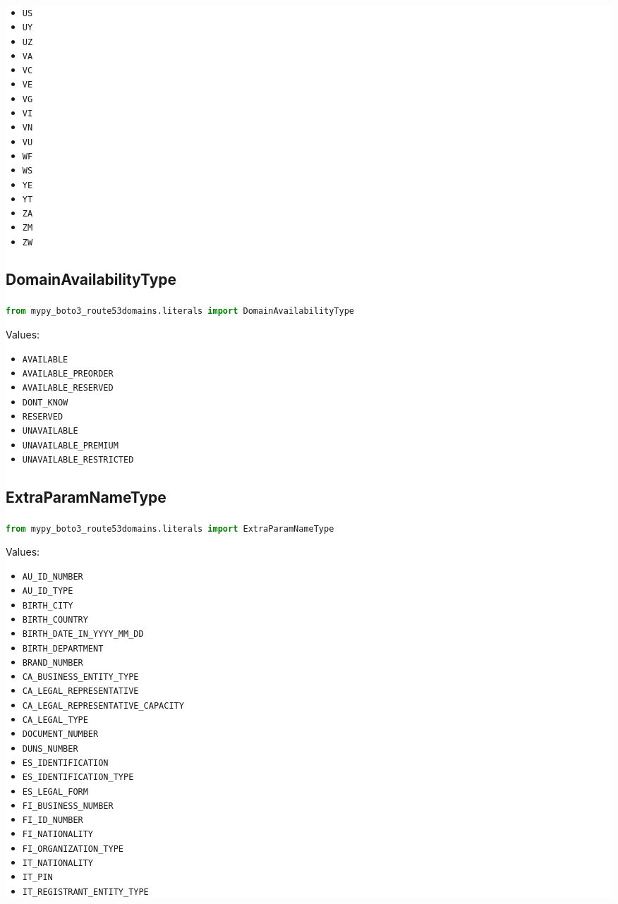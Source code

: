 - `US`
- `UY`
- `UZ`
- `VA`
- `VC`
- `VE`
- `VG`
- `VI`
- `VN`
- `VU`
- `WF`
- `WS`
- `YE`
- `YT`
- `ZA`
- `ZM`
- `ZW`

## DomainAvailabilityType

```python
from mypy_boto3_route53domains.literals import DomainAvailabilityType
```

Values:

- `AVAILABLE`
- `AVAILABLE_PREORDER`
- `AVAILABLE_RESERVED`
- `DONT_KNOW`
- `RESERVED`
- `UNAVAILABLE`
- `UNAVAILABLE_PREMIUM`
- `UNAVAILABLE_RESTRICTED`

## ExtraParamNameType

```python
from mypy_boto3_route53domains.literals import ExtraParamNameType
```

Values:

- `AU_ID_NUMBER`
- `AU_ID_TYPE`
- `BIRTH_CITY`
- `BIRTH_COUNTRY`
- `BIRTH_DATE_IN_YYYY_MM_DD`
- `BIRTH_DEPARTMENT`
- `BRAND_NUMBER`
- `CA_BUSINESS_ENTITY_TYPE`
- `CA_LEGAL_REPRESENTATIVE`
- `CA_LEGAL_REPRESENTATIVE_CAPACITY`
- `CA_LEGAL_TYPE`
- `DOCUMENT_NUMBER`
- `DUNS_NUMBER`
- `ES_IDENTIFICATION`
- `ES_IDENTIFICATION_TYPE`
- `ES_LEGAL_FORM`
- `FI_BUSINESS_NUMBER`
- `FI_ID_NUMBER`
- `FI_NATIONALITY`
- `FI_ORGANIZATION_TYPE`
- `IT_NATIONALITY`
- `IT_PIN`
- `IT_REGISTRANT_ENTITY_TYPE`